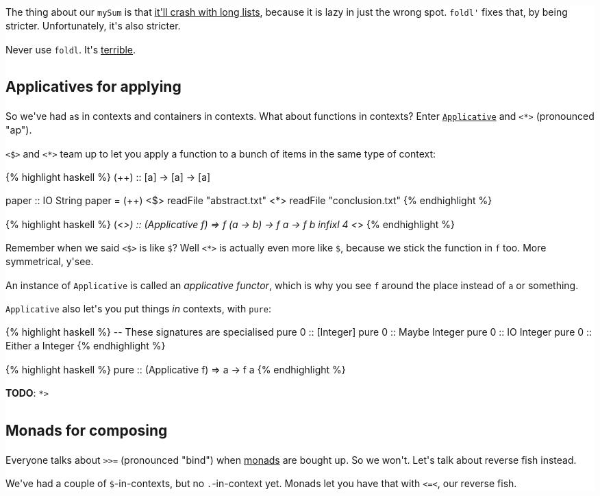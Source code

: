 The thing about our `mySum` is that [it'll crash with long lists][fold-wiki],
because it is lazy in just the wrong spot. `foldl'` fixes that, by being
stricter. Unfortunately, it's also stricter.

Never use `foldl`. It's [terrible][fold-rules].

[foldable]: https://hackage.haskell.org/package/base-4.8.1.0/docs/Data-Foldable.html
[fold-wiki]: https://wiki.haskell.org/Foldr_Foldl_Foldl'
[fold-rules]: https://wiki.haskell.org/Foldr_Foldl_Foldl'#Rules_of_Thumb_for_Folds

Applicatives for applying
-------------------------
So we've had `a`s in contexts and containers in contexts. What about functions
in contexts? Enter [`Applicative`][applicative] and `<*>` (pronounced "ap").

`<$>` and `<*>` team up to let you apply a function to a bunch of items in
the same type of context:

{% highlight haskell %}
(++) :: [a] -> [a] -> [a]

paper :: IO String
paper = (++) <$> readFile "abstract.txt"
             <*> readFile "conclusion.txt"
{% endhighlight %}

{% highlight haskell %}
(<*>) :: (Applicative f) => f (a -> b) -> f a -> f b
infixl 4 <*>
{% endhighlight %}

Remember when we said `<$>` is like `$`? Well `<*>` is actually even more like
`$`, because we stick the function in `f` too. More symmetrical, y'see.

An instance of `Applicative` is called an *applicative functor*, which is why
you see `f` around the place instead of `a` or something.

`Applicative` also let's you put things *in* contexts, with `pure`:

{% highlight haskell %}
-- These signatures are specialised
pure 0 :: [Integer]
pure 0 :: Maybe Integer
pure 0 :: IO Integer
pure 0 :: Either a Integer
{% endhighlight %}

{% highlight haskell %}
pure :: (Applicative f) => a -> f a
{% endhighlight %}

**TODO**: `*>`

[applicative]: https://hackage.haskell.org/package/base-4.8.1.0/docs/Control-Applicative.html

Monads for composing
--------------------
Everyone talks about `>>=` (pronounced "bind") when [monads][] are bought up. So
we won't. Let's talk about reverse fish instead.

We've had a couple of `$`-in-contexts, but no `.`-in-context yet. Monads let you
have that with `<=<`, our reverse fish.


[ops]: http://www.csinaction.com/2015/03/31/custom-infix-operators-in-haskell/
[functor]: https://hackage.haskell.org/package/base-4.8.1.0/docs/Data-Functor.html
[bifunctors]: https://hackage.haskell.org/package/base-4.8.1.0/docs/Data-Bifunctor.html
[traversable]: https://hackage.haskell.org/package/base-4.8.1.0/docs/Data-Traversable.html
[monads]: https://hackage.haskell.org/package/base-4.8.1.0/docs/Control-Monad.html
[monoid]: https://hackage.haskell.org/package/base-4.8.1.0/docs/Data-Monoid.html
[scientific]: https://hackage.haskell.org/package/scientific
[bytestring package]: https://hackage.haskell.org/package/bytestring
[text package]: https://hackage.haskell.org/package/text
[IsString]: https://hackage.haskell.org/package/base-4.8.1.0/docs/Data-String.html#t:IsString
[interpolate]: https://hackage.haskell.org/package/interpolate
[vector]: https://hackage.haskell.org/package/vector
[lazy-vs-strict]: http://stackoverflow.com/a/16298217
[containers]: https://hackage.haskell.org/package/containers
[unordered-containers]: https://hackage.haskell.org/package/unordered-containers
[intmap]: https://hackage.haskell.org/package/containers-0.5.7.1/docs/Data-IntMap-Strict.html
[transformers]: https://hackage.haskell.org/package/transformers
[mtl]: https://hackage.haskell.org/package/mtl
[catching]: https://hackage.haskell.org/package/base-4.8.1.0/docs/Control-Exception.html#g:3